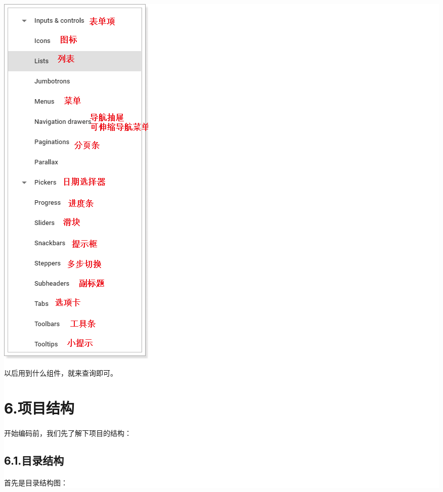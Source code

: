  ![1525961875288](assets/1525961875288.png)

以后用到什么组件，就来查询即可。





# 6.项目结构

开始编码前，我们先了解下项目的结构：

## 6.1.目录结构

首先是目录结构图：
